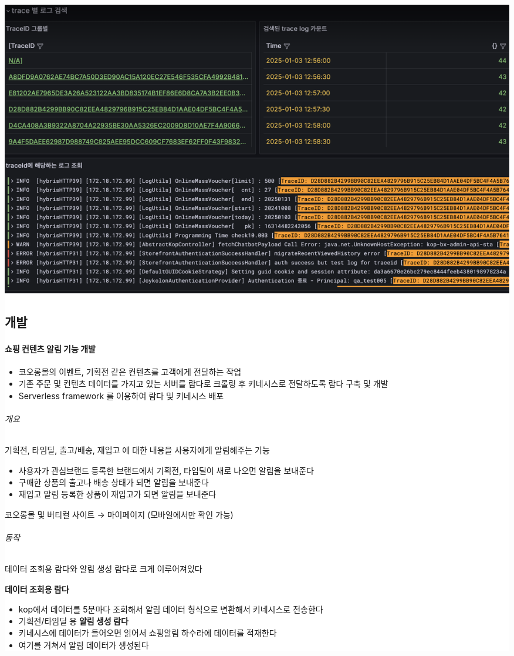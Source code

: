   ![로그예시](../img/로그예시.png)

## 개발

#### 쇼핑 컨텐츠 알림 기능 개발

- 코오롱몰의 이벤트, 기획전 같은 컨텐츠를 고객에게 전달하는 작업
- 기존 주문 및 컨텐츠 데이터를 가지고 있는 서버를 람다로 크롤링 후 키네시스로 전달하도록 람다 구축 및 개발
- Serverless framework 를 이용하여 람다 및 키네시스 배포

###### 개요

기획전, 타임딜, 출고/배송, 재입고 에 대한 내용을 사용자에게 알림해주는 기능

- 사용자가 관심브랜드 등록한 브랜드에서 기획전, 타임딜이 새로 나오면 알림을 보내준다
- 구매한 상품의 출고나 배송 상태가 되면 알림을 보내준다
- 재입고 알림 등록한 상품이 재입고가 되면 알림을 보내준다

코오롱몰 및 버티컬 사이트 → 마이페이지 (모바일에서만 확인 가능)

###### 동작

데이터 조회용 람다와 알림 생성 람다로 크게 이루어져있다

**데이터 조회용 람다**

- kop에서 데이터를 5분마다 조회해서 알림 데이터 형식으로 변환해서 키네시스로 전송한다
- 기획전/타임딜 용
  **알림 생성 람다**
- 키네시스에 데이터가 들어오면 읽어서 쇼핑알림 하수라에 데이터를 적재한다
- 여기를 거쳐서 알림 데이터가 생성된다
